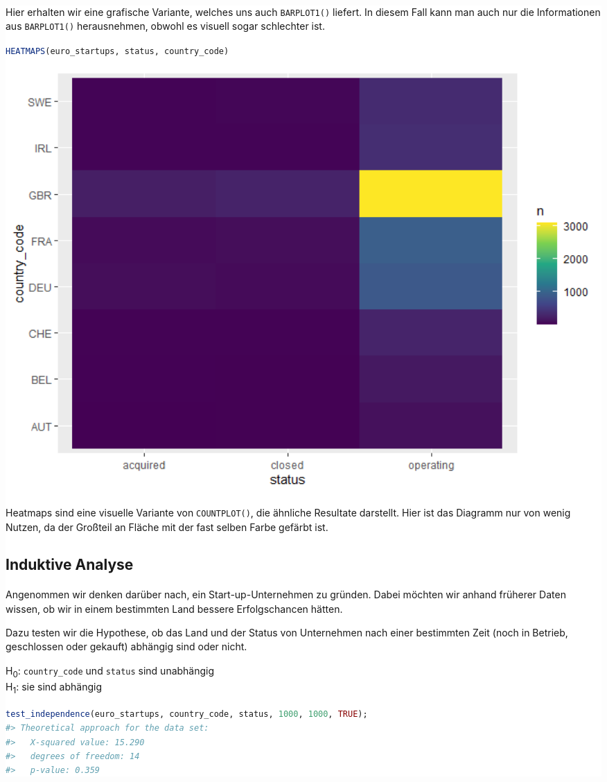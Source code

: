
Hier erhalten wir eine grafische Variante, welches uns auch `BARPLOT1()`
liefert. In diesem Fall kann man auch nur die Informationen aus
`BARPLOT1()` herausnehmen, obwohl es visuell sogar schlechter ist.

``` r
HEATMAPS(euro_startups, status, country_code)
```

<img src="man/figures/README-heatmap-1.png" width="100%" />

Heatmaps sind eine visuelle Variante von `COUNTPLOT()`, die ähnliche
Resultate darstellt. Hier ist das Diagramm nur von wenig Nutzen, da der
Großteil an Fläche mit der fast selben Farbe gefärbt ist.

## Induktive Analyse

Angenommen wir denken darüber nach, ein Start-up-Unternehmen zu gründen.
Dabei möchten wir anhand früherer Daten wissen, ob wir in einem
bestimmten Land bessere Erfolgschancen hätten.

Dazu testen wir die Hypothese, ob das Land und der Status von
Unternehmen nach einer bestimmten Zeit (noch in Betrieb, geschlossen
oder gekauft) abhängig sind oder nicht.

H<sub>0</sub>: `country_code` und `status` sind unabhängig  
H<sub>1</sub>: sie sind abhängig

``` r
test_independence(euro_startups, country_code, status, 1000, 1000, TRUE);
#> Theoretical approach for the data set:
#>   X-squared value: 15.290
#>   degrees of freedom: 14
#>   p-value: 0.359
```
